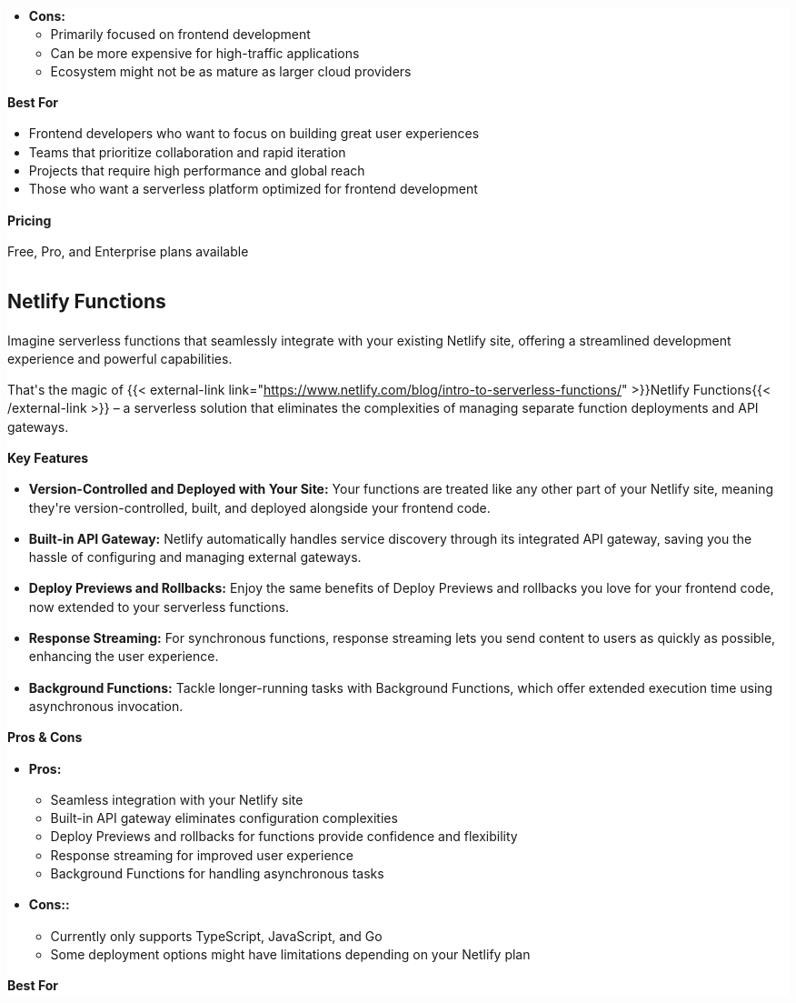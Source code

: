 - **Cons:**
  - Primarily focused on frontend development
  - Can be more expensive for high-traffic applications
  - Ecosystem might not be as mature as larger cloud providers

**Best For**

- Frontend developers who want to focus on building great user experiences
- Teams that prioritize collaboration and rapid iteration
- Projects that require high performance and global reach
- Those who want a serverless platform optimized for frontend development

**Pricing**

Free, Pro, and Enterprise plans available

## Netlify Functions

Imagine serverless functions that seamlessly integrate with your existing Netlify site, offering a streamlined development experience and powerful capabilities.

That's the magic of {{< external-link link="https://www.netlify.com/blog/intro-to-serverless-functions/" >}}Netlify Functions{{< /external-link >}} – a serverless solution that eliminates the complexities of managing separate function deployments and API gateways.

**Key Features**

- **Version-Controlled and Deployed with Your Site:** Your functions are treated like any other part of your Netlify site, meaning they're version-controlled, built, and deployed alongside your frontend code.

- **Built-in API Gateway:** Netlify automatically handles service discovery through its integrated API gateway, saving you the hassle of configuring and managing external gateways.

- **Deploy Previews and Rollbacks:** Enjoy the same benefits of Deploy Previews and rollbacks you love for your frontend code, now extended to your serverless functions.

- **Response Streaming:** For synchronous functions, response streaming lets you send content to users as quickly as possible, enhancing the user experience.

- **Background Functions:** Tackle longer-running tasks with Background Functions, which offer extended execution time using asynchronous invocation.

**Pros & Cons**

- **Pros:**

  - Seamless integration with your Netlify site
  - Built-in API gateway eliminates configuration complexities
  - Deploy Previews and rollbacks for functions provide confidence and flexibility
  - Response streaming for improved user experience
  - Background Functions for handling asynchronous tasks

- **Cons::**
  - Currently only supports TypeScript, JavaScript, and Go
  - Some deployment options might have limitations depending on your Netlify plan

**Best For**
